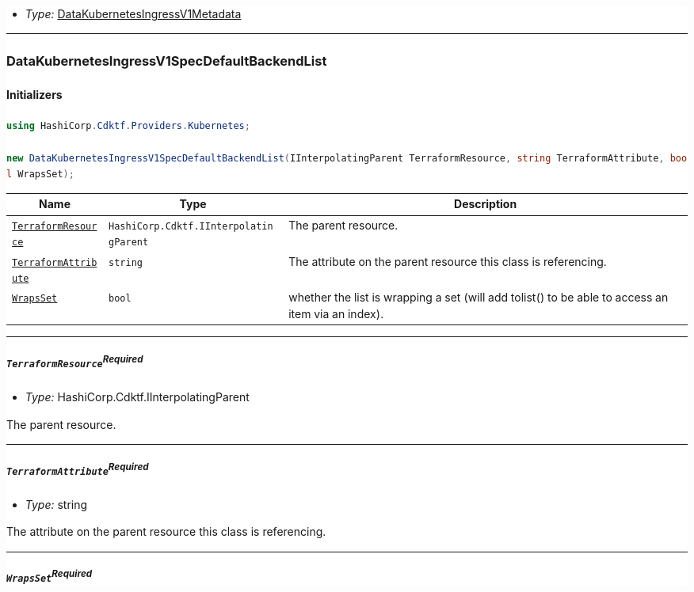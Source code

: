 - *Type:* <a href="#@cdktf/provider-kubernetes.dataKubernetesIngressV1.DataKubernetesIngressV1Metadata">DataKubernetesIngressV1Metadata</a>

---


### DataKubernetesIngressV1SpecDefaultBackendList <a name="DataKubernetesIngressV1SpecDefaultBackendList" id="@cdktf/provider-kubernetes.dataKubernetesIngressV1.DataKubernetesIngressV1SpecDefaultBackendList"></a>

#### Initializers <a name="Initializers" id="@cdktf/provider-kubernetes.dataKubernetesIngressV1.DataKubernetesIngressV1SpecDefaultBackendList.Initializer"></a>

```csharp
using HashiCorp.Cdktf.Providers.Kubernetes;

new DataKubernetesIngressV1SpecDefaultBackendList(IInterpolatingParent TerraformResource, string TerraformAttribute, bool WrapsSet);
```

| **Name** | **Type** | **Description** |
| --- | --- | --- |
| <code><a href="#@cdktf/provider-kubernetes.dataKubernetesIngressV1.DataKubernetesIngressV1SpecDefaultBackendList.Initializer.parameter.terraformResource">TerraformResource</a></code> | <code>HashiCorp.Cdktf.IInterpolatingParent</code> | The parent resource. |
| <code><a href="#@cdktf/provider-kubernetes.dataKubernetesIngressV1.DataKubernetesIngressV1SpecDefaultBackendList.Initializer.parameter.terraformAttribute">TerraformAttribute</a></code> | <code>string</code> | The attribute on the parent resource this class is referencing. |
| <code><a href="#@cdktf/provider-kubernetes.dataKubernetesIngressV1.DataKubernetesIngressV1SpecDefaultBackendList.Initializer.parameter.wrapsSet">WrapsSet</a></code> | <code>bool</code> | whether the list is wrapping a set (will add tolist() to be able to access an item via an index). |

---

##### `TerraformResource`<sup>Required</sup> <a name="TerraformResource" id="@cdktf/provider-kubernetes.dataKubernetesIngressV1.DataKubernetesIngressV1SpecDefaultBackendList.Initializer.parameter.terraformResource"></a>

- *Type:* HashiCorp.Cdktf.IInterpolatingParent

The parent resource.

---

##### `TerraformAttribute`<sup>Required</sup> <a name="TerraformAttribute" id="@cdktf/provider-kubernetes.dataKubernetesIngressV1.DataKubernetesIngressV1SpecDefaultBackendList.Initializer.parameter.terraformAttribute"></a>

- *Type:* string

The attribute on the parent resource this class is referencing.

---

##### `WrapsSet`<sup>Required</sup> <a name="WrapsSet" id="@cdktf/provider-kubernetes.dataKubernetesIngressV1.DataKubernetesIngressV1SpecDefaultBackendList.Initializer.parameter.wrapsSet"></a>
